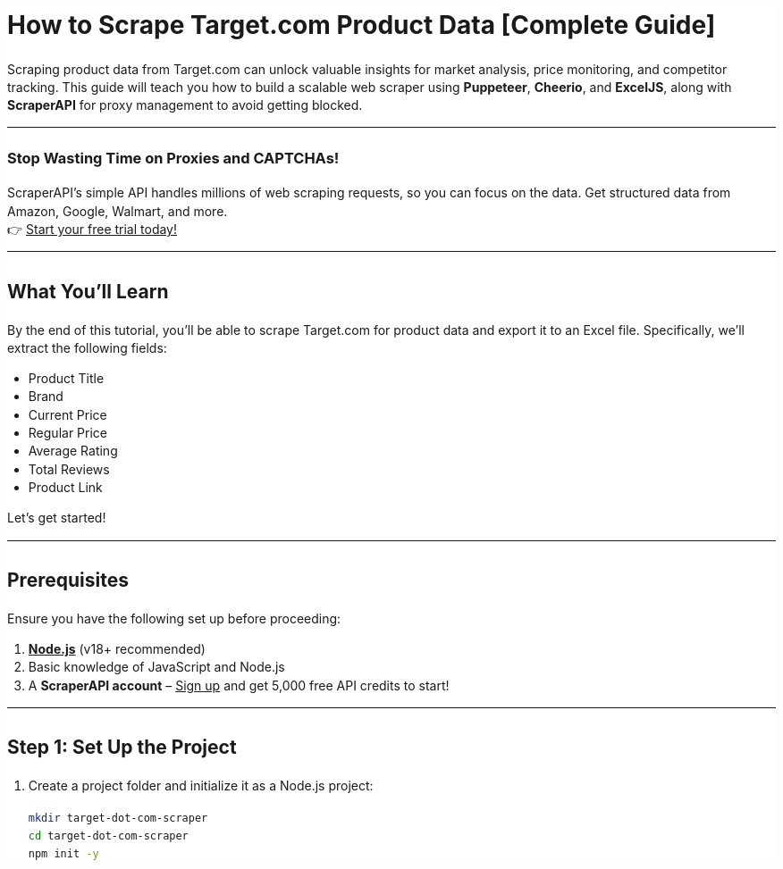 
# How to Scrape Target.com Product Data [Complete Guide]

Scraping product data from Target.com can unlock valuable insights for market analysis, price monitoring, and competitor tracking. This guide will teach you how to build a scalable web scraper using **Puppeteer**, **Cheerio**, and **ExcelJS**, along with **ScraperAPI** for proxy management to avoid getting blocked.

---

### Stop Wasting Time on Proxies and CAPTCHAs!

ScraperAPI’s simple API handles millions of web scraping requests, so you can focus on the data. Get structured data from Amazon, Google, Walmart, and more.  
👉 [Start your free trial today!](https://bit.ly/Scraperapi)

---

## What You’ll Learn

By the end of this tutorial, you’ll be able to scrape Target.com for product data and export it to an Excel file. Specifically, we’ll extract the following fields:

- Product Title
- Brand
- Current Price
- Regular Price
- Average Rating
- Total Reviews
- Product Link

Let’s get started!

---

## Prerequisites

Ensure you have the following set up before proceeding:

1. **[Node.js](https://nodejs.org/en/download)** (v18+ recommended)
2. Basic knowledge of JavaScript and Node.js
3. A **ScraperAPI account** – [Sign up](https://bit.ly/Scraperapi) and get 5,000 free API credits to start!

---

## Step 1: Set Up the Project

1. Create a project folder and initialize it as a Node.js project:

   ```bash
   mkdir target-dot-com-scraper
   cd target-dot-com-scraper
   npm init -y
   ```
